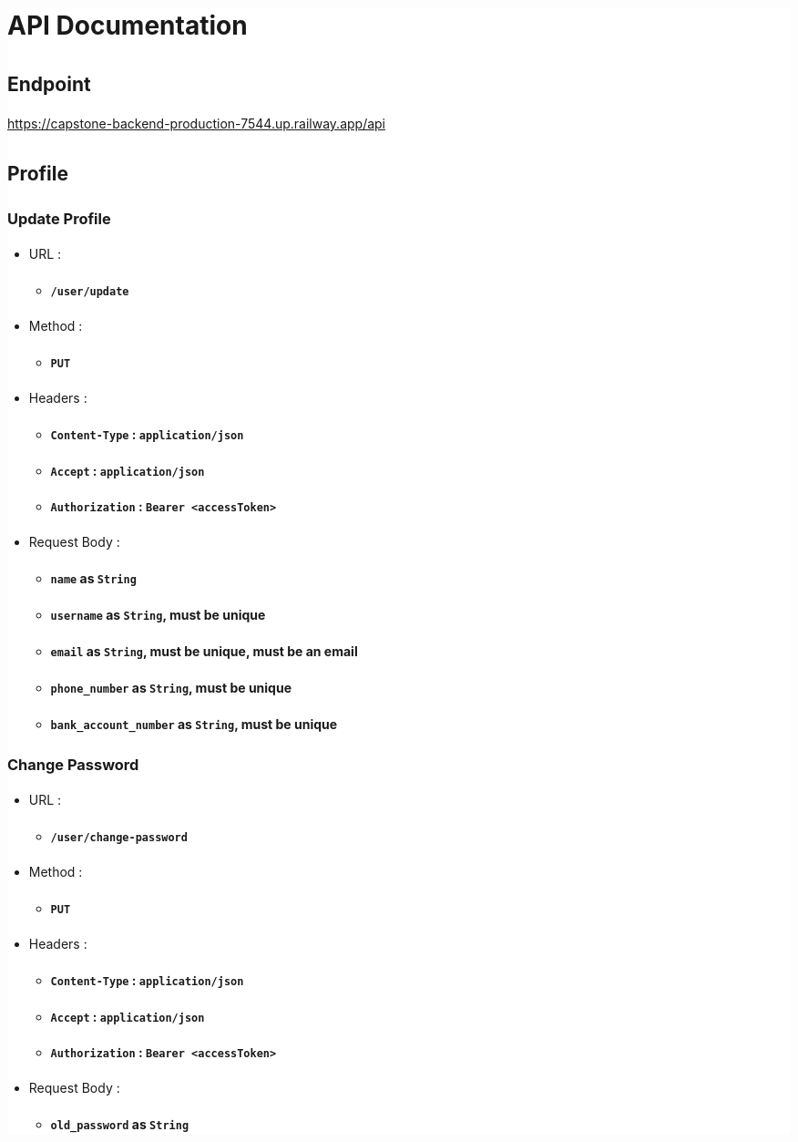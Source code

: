 # API Documentation

## Endpoint

https://capstone-backend-production-7544.up.railway.app/api

## Profile

### Update Profile

- URL : 
  
  - #### `/user/update`

- Method :

  - #### `PUT`

- Headers :

  - #### `Content-Type` : `application/json`

  - #### `Accept` : `application/json`

  - #### `Authorization` : `Bearer <accessToken>`

- Request Body :

  - #### `name` as `String`

  - #### `username` as `String`, must be unique

  - #### `email` as `String`, must be unique, must be an email

  - #### `phone_number` as `String`, must be unique

  - #### `bank_account_number` as `String`, must be unique

### Change Password

- URL : 
  
  - #### `/user/change-password`

- Method :

  - #### `PUT`

- Headers :

  - #### `Content-Type` : `application/json`

  - #### `Accept` : `application/json`

  - #### `Authorization` : `Bearer <accessToken>`

- Request Body :

  - #### `old_password` as `String`
